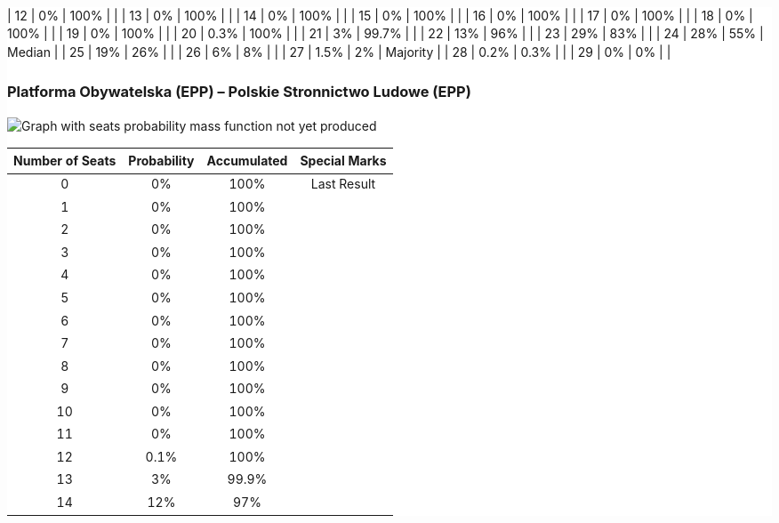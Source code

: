 | 12 | 0% | 100% |  |
| 13 | 0% | 100% |  |
| 14 | 0% | 100% |  |
| 15 | 0% | 100% |  |
| 16 | 0% | 100% |  |
| 17 | 0% | 100% |  |
| 18 | 0% | 100% |  |
| 19 | 0% | 100% |  |
| 20 | 0.3% | 100% |  |
| 21 | 3% | 99.7% |  |
| 22 | 13% | 96% |  |
| 23 | 29% | 83% |  |
| 24 | 28% | 55% | Median |
| 25 | 19% | 26% |  |
| 26 | 6% | 8% |  |
| 27 | 1.5% | 2% | Majority |
| 28 | 0.2% | 0.3% |  |
| 29 | 0% | 0% |  |

### Platforma Obywatelska (EPP) – Polskie Stronnictwo Ludowe (EPP)

![Graph with seats probability mass function not yet produced](2018-07-05-InstytutBadańPollster-coalitions-seats-pmf-po–psl.png "Seats Probability Mass Function")

| Number of Seats | Probability | Accumulated | Special Marks |
|:---------------:|:-----------:|:-----------:|:-------------:|
| 0 | 0% | 100% | Last Result |
| 1 | 0% | 100% |  |
| 2 | 0% | 100% |  |
| 3 | 0% | 100% |  |
| 4 | 0% | 100% |  |
| 5 | 0% | 100% |  |
| 6 | 0% | 100% |  |
| 7 | 0% | 100% |  |
| 8 | 0% | 100% |  |
| 9 | 0% | 100% |  |
| 10 | 0% | 100% |  |
| 11 | 0% | 100% |  |
| 12 | 0.1% | 100% |  |
| 13 | 3% | 99.9% |  |
| 14 | 12% | 97% |  |